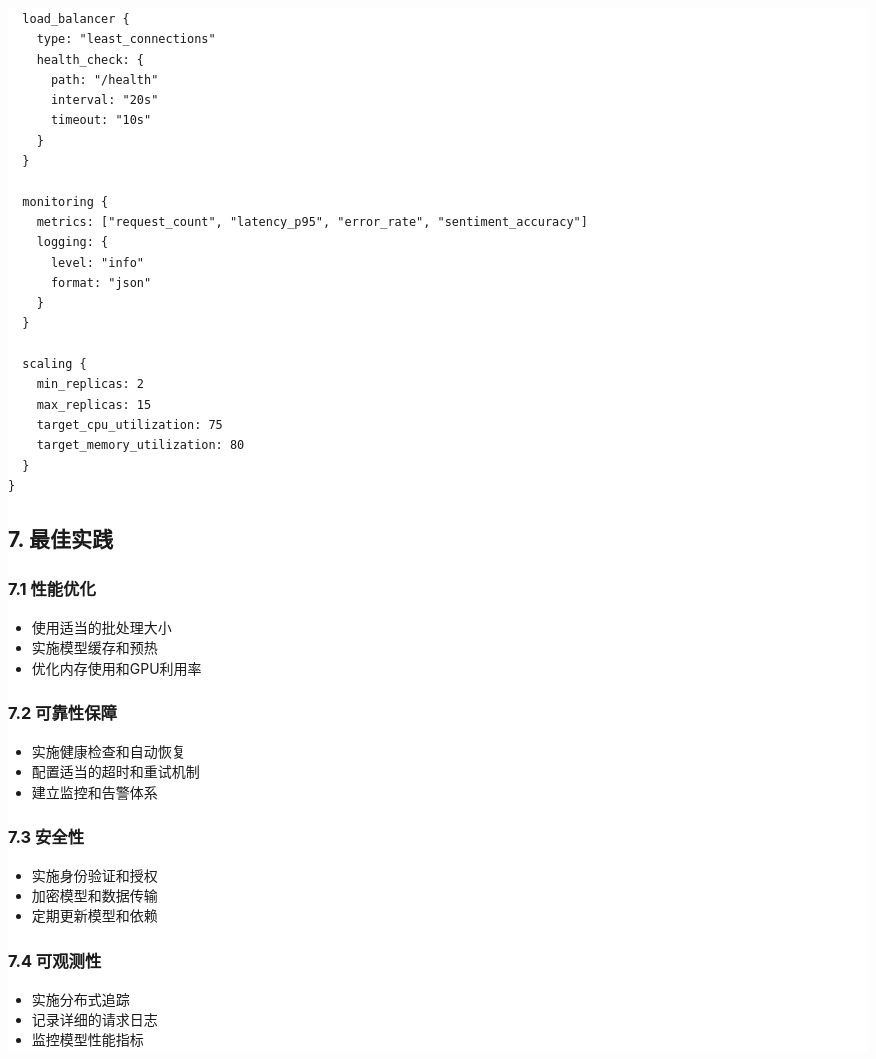```dsl
  load_balancer {
    type: "least_connections"
    health_check: {
      path: "/health"
      interval: "20s"
      timeout: "10s"
    }
  }
  
  monitoring {
    metrics: ["request_count", "latency_p95", "error_rate", "sentiment_accuracy"]
    logging: {
      level: "info"
      format: "json"
    }
  }
  
  scaling {
    min_replicas: 2
    max_replicas: 15
    target_cpu_utilization: 75
    target_memory_utilization: 80
  }
}
```

## 7. 最佳实践

### 7.1 性能优化

- 使用适当的批处理大小
- 实施模型缓存和预热
- 优化内存使用和GPU利用率

### 7.2 可靠性保障

- 实施健康检查和自动恢复
- 配置适当的超时和重试机制
- 建立监控和告警体系

### 7.3 安全性

- 实施身份验证和授权
- 加密模型和数据传输
- 定期更新模型和依赖

### 7.4 可观测性

- 实施分布式追踪
- 记录详细的请求日志
- 监控模型性能指标
